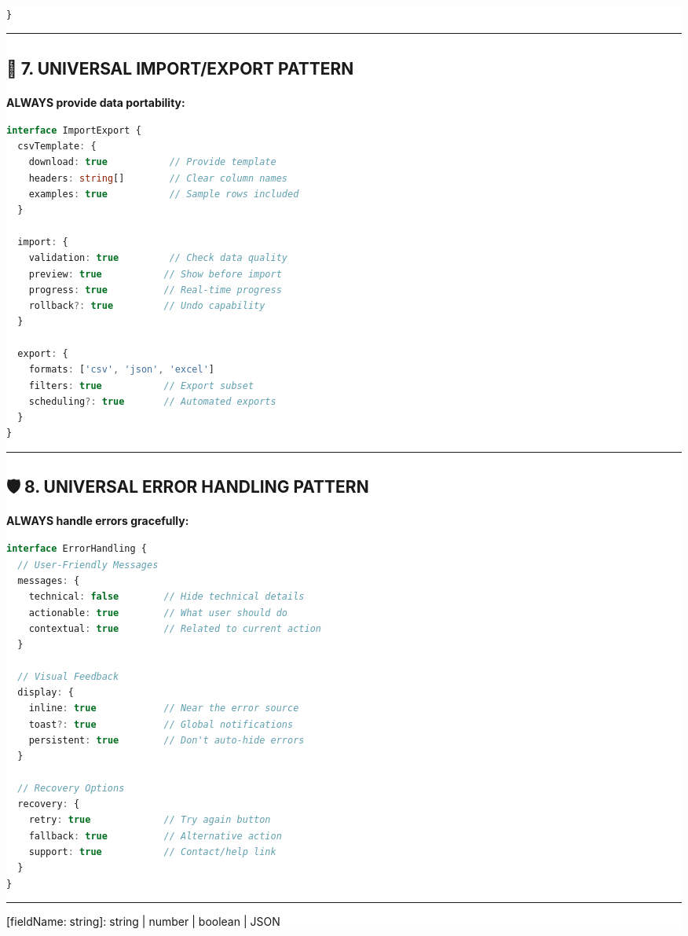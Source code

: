 ```typescript
}
```

---

## 🔄 7. UNIVERSAL IMPORT/EXPORT PATTERN

**ALWAYS provide data portability:**

```typescript
interface ImportExport {
  csvTemplate: {
    download: true           // Provide template
    headers: string[]        // Clear column names
    examples: true           // Sample rows included
  }
  
  import: {
    validation: true         // Check data quality
    preview: true           // Show before import
    progress: true          // Real-time progress
    rollback?: true         // Undo capability
  }
  
  export: {
    formats: ['csv', 'json', 'excel']
    filters: true           // Export subset
    scheduling?: true       // Automated exports
  }
}
```

---

## 🛡️ 8. UNIVERSAL ERROR HANDLING PATTERN

**ALWAYS handle errors gracefully:**

```typescript
interface ErrorHandling {
  // User-Friendly Messages
  messages: {
    technical: false        // Hide technical details
    actionable: true        // What user should do
    contextual: true        // Related to current action
  }
  
  // Visual Feedback
  display: {
    inline: true            // Near the error source
    toast?: true            // Global notifications
    persistent: true        // Don't auto-hide errors
  }
  
  // Recovery Options
  recovery: {
    retry: true             // Try again button
    fallback: true          // Alternative action
    support: true           // Contact/help link
  }
}
```

---

  [fieldName: string]: string | number | boolean | JSON